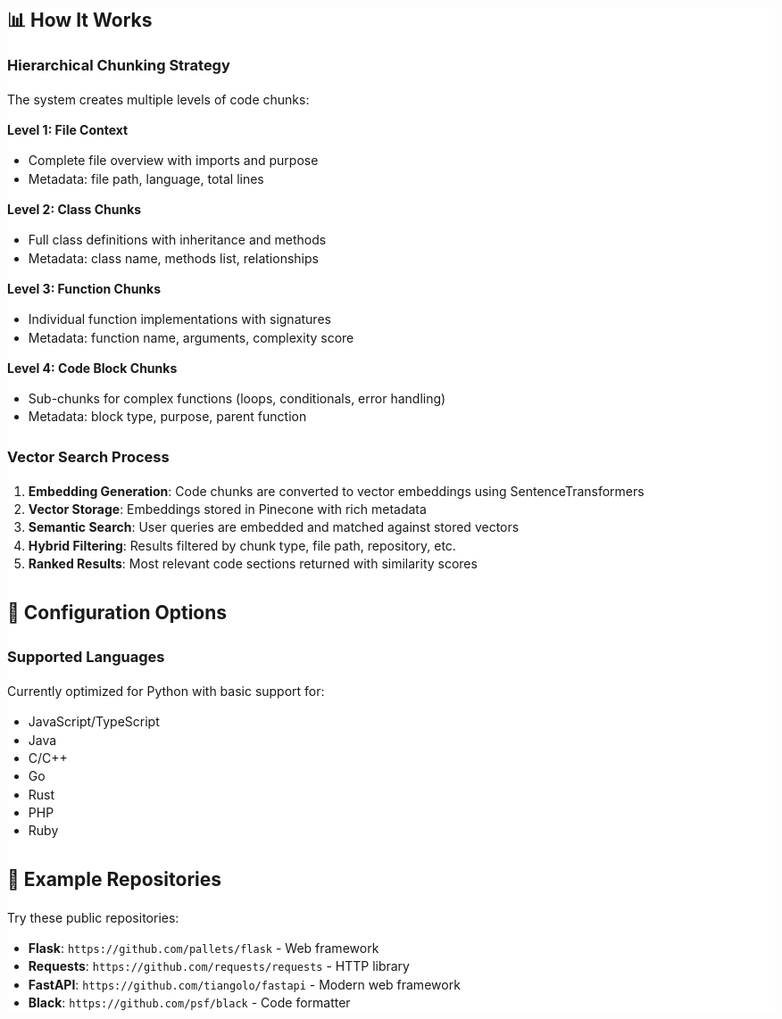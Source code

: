 ## 📊 How It Works

### Hierarchical Chunking Strategy

The system creates multiple levels of code chunks:

**Level 1: File Context**
- Complete file overview with imports and purpose
- Metadata: file path, language, total lines

**Level 2: Class Chunks** 
- Full class definitions with inheritance and methods
- Metadata: class name, methods list, relationships

**Level 3: Function Chunks**
- Individual function implementations with signatures
- Metadata: function name, arguments, complexity score

**Level 4: Code Block Chunks**
- Sub-chunks for complex functions (loops, conditionals, error handling)
- Metadata: block type, purpose, parent function

### Vector Search Process

1. **Embedding Generation**: Code chunks are converted to vector embeddings using SentenceTransformers
2. **Vector Storage**: Embeddings stored in Pinecone with rich metadata
3. **Semantic Search**: User queries are embedded and matched against stored vectors
4. **Hybrid Filtering**: Results filtered by chunk type, file path, repository, etc.
5. **Ranked Results**: Most relevant code sections returned with similarity scores

## 🔧 Configuration Options

### Supported Languages

Currently optimized for Python with basic support for:
- JavaScript/TypeScript
- Java
- C/C++
- Go
- Rust
- PHP
- Ruby

## 📝 Example Repositories

Try these public repositories:

- **Flask**: `https://github.com/pallets/flask` - Web framework
- **Requests**: `https://github.com/requests/requests` - HTTP library  
- **FastAPI**: `https://github.com/tiangolo/fastapi` - Modern web framework
- **Black**: `https://github.com/psf/black` - Code formatter

